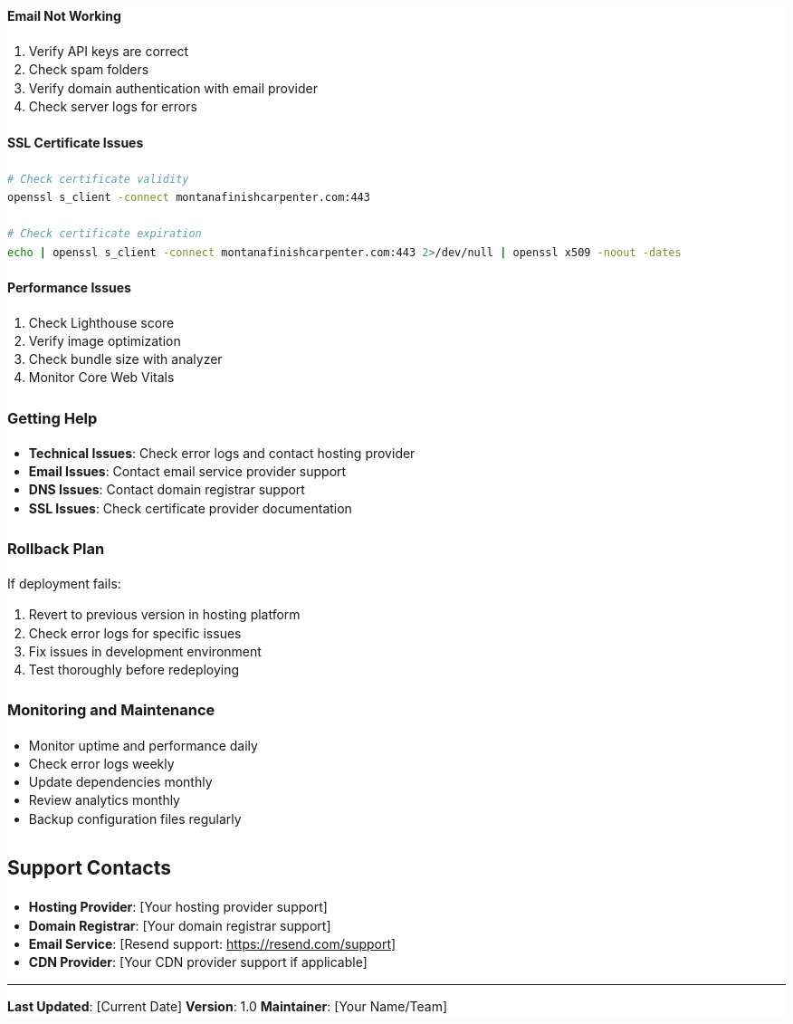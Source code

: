 #### Email Not Working
1. Verify API keys are correct
2. Check spam folders
3. Verify domain authentication with email provider
4. Check server logs for errors

#### SSL Certificate Issues
```bash
# Check certificate validity
openssl s_client -connect montanafinishcarpenter.com:443

# Check certificate expiration
echo | openssl s_client -connect montanafinishcarpenter.com:443 2>/dev/null | openssl x509 -noout -dates
```

#### Performance Issues
1. Check Lighthouse score
2. Verify image optimization
3. Check bundle size with analyzer
4. Monitor Core Web Vitals

### Getting Help

- **Technical Issues**: Check error logs and contact hosting provider
- **Email Issues**: Contact email service provider support
- **DNS Issues**: Contact domain registrar support
- **SSL Issues**: Check certificate provider documentation

### Rollback Plan

If deployment fails:
1. Revert to previous version in hosting platform
2. Check error logs for specific issues
3. Fix issues in development environment
4. Test thoroughly before redeploying

### Monitoring and Maintenance

- Monitor uptime and performance daily
- Check error logs weekly
- Update dependencies monthly
- Review analytics monthly
- Backup configuration files regularly

## Support Contacts

- **Hosting Provider**: [Your hosting provider support]
- **Domain Registrar**: [Your domain registrar support]
- **Email Service**: [Resend support: https://resend.com/support]
- **CDN Provider**: [Your CDN provider support if applicable]

---

**Last Updated**: [Current Date]
**Version**: 1.0
**Maintainer**: [Your Name/Team]